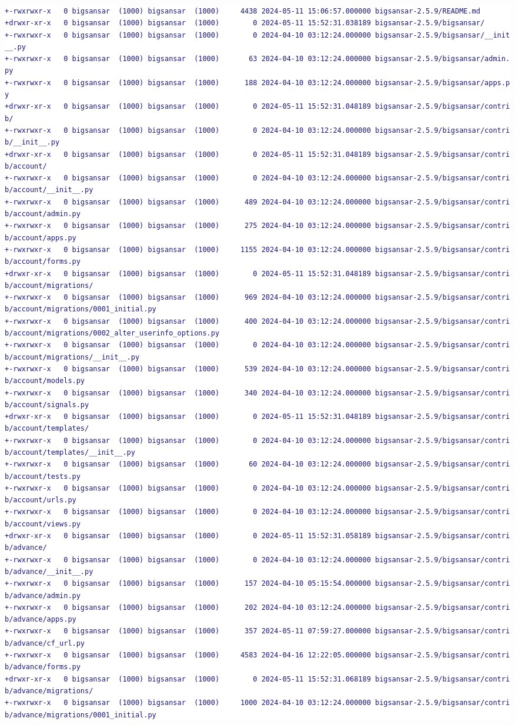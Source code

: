 ```diff
+-rwxrwxr-x   0 bigsansar  (1000) bigsansar  (1000)     4438 2024-05-11 15:06:57.000000 bigsansar-2.5.9/README.md
+drwxr-xr-x   0 bigsansar  (1000) bigsansar  (1000)        0 2024-05-11 15:52:31.038189 bigsansar-2.5.9/bigsansar/
+-rwxrwxr-x   0 bigsansar  (1000) bigsansar  (1000)        0 2024-04-10 03:12:24.000000 bigsansar-2.5.9/bigsansar/__init__.py
+-rwxrwxr-x   0 bigsansar  (1000) bigsansar  (1000)       63 2024-04-10 03:12:24.000000 bigsansar-2.5.9/bigsansar/admin.py
+-rwxrwxr-x   0 bigsansar  (1000) bigsansar  (1000)      188 2024-04-10 03:12:24.000000 bigsansar-2.5.9/bigsansar/apps.py
+drwxr-xr-x   0 bigsansar  (1000) bigsansar  (1000)        0 2024-05-11 15:52:31.048189 bigsansar-2.5.9/bigsansar/contrib/
+-rwxrwxr-x   0 bigsansar  (1000) bigsansar  (1000)        0 2024-04-10 03:12:24.000000 bigsansar-2.5.9/bigsansar/contrib/__init__.py
+drwxr-xr-x   0 bigsansar  (1000) bigsansar  (1000)        0 2024-05-11 15:52:31.048189 bigsansar-2.5.9/bigsansar/contrib/account/
+-rwxrwxr-x   0 bigsansar  (1000) bigsansar  (1000)        0 2024-04-10 03:12:24.000000 bigsansar-2.5.9/bigsansar/contrib/account/__init__.py
+-rwxrwxr-x   0 bigsansar  (1000) bigsansar  (1000)      489 2024-04-10 03:12:24.000000 bigsansar-2.5.9/bigsansar/contrib/account/admin.py
+-rwxrwxr-x   0 bigsansar  (1000) bigsansar  (1000)      275 2024-04-10 03:12:24.000000 bigsansar-2.5.9/bigsansar/contrib/account/apps.py
+-rwxrwxr-x   0 bigsansar  (1000) bigsansar  (1000)     1155 2024-04-10 03:12:24.000000 bigsansar-2.5.9/bigsansar/contrib/account/forms.py
+drwxr-xr-x   0 bigsansar  (1000) bigsansar  (1000)        0 2024-05-11 15:52:31.048189 bigsansar-2.5.9/bigsansar/contrib/account/migrations/
+-rwxrwxr-x   0 bigsansar  (1000) bigsansar  (1000)      969 2024-04-10 03:12:24.000000 bigsansar-2.5.9/bigsansar/contrib/account/migrations/0001_initial.py
+-rwxrwxr-x   0 bigsansar  (1000) bigsansar  (1000)      400 2024-04-10 03:12:24.000000 bigsansar-2.5.9/bigsansar/contrib/account/migrations/0002_alter_userinfo_options.py
+-rwxrwxr-x   0 bigsansar  (1000) bigsansar  (1000)        0 2024-04-10 03:12:24.000000 bigsansar-2.5.9/bigsansar/contrib/account/migrations/__init__.py
+-rwxrwxr-x   0 bigsansar  (1000) bigsansar  (1000)      539 2024-04-10 03:12:24.000000 bigsansar-2.5.9/bigsansar/contrib/account/models.py
+-rwxrwxr-x   0 bigsansar  (1000) bigsansar  (1000)      340 2024-04-10 03:12:24.000000 bigsansar-2.5.9/bigsansar/contrib/account/signals.py
+drwxr-xr-x   0 bigsansar  (1000) bigsansar  (1000)        0 2024-05-11 15:52:31.048189 bigsansar-2.5.9/bigsansar/contrib/account/templates/
+-rwxrwxr-x   0 bigsansar  (1000) bigsansar  (1000)        0 2024-04-10 03:12:24.000000 bigsansar-2.5.9/bigsansar/contrib/account/templates/__init__.py
+-rwxrwxr-x   0 bigsansar  (1000) bigsansar  (1000)       60 2024-04-10 03:12:24.000000 bigsansar-2.5.9/bigsansar/contrib/account/tests.py
+-rwxrwxr-x   0 bigsansar  (1000) bigsansar  (1000)        0 2024-04-10 03:12:24.000000 bigsansar-2.5.9/bigsansar/contrib/account/urls.py
+-rwxrwxr-x   0 bigsansar  (1000) bigsansar  (1000)        0 2024-04-10 03:12:24.000000 bigsansar-2.5.9/bigsansar/contrib/account/views.py
+drwxr-xr-x   0 bigsansar  (1000) bigsansar  (1000)        0 2024-05-11 15:52:31.058189 bigsansar-2.5.9/bigsansar/contrib/advance/
+-rwxrwxr-x   0 bigsansar  (1000) bigsansar  (1000)        0 2024-04-10 03:12:24.000000 bigsansar-2.5.9/bigsansar/contrib/advance/__init__.py
+-rwxrwxr-x   0 bigsansar  (1000) bigsansar  (1000)      157 2024-04-10 05:15:54.000000 bigsansar-2.5.9/bigsansar/contrib/advance/admin.py
+-rwxrwxr-x   0 bigsansar  (1000) bigsansar  (1000)      202 2024-04-10 03:12:24.000000 bigsansar-2.5.9/bigsansar/contrib/advance/apps.py
+-rwxrwxr-x   0 bigsansar  (1000) bigsansar  (1000)      357 2024-05-11 07:59:27.000000 bigsansar-2.5.9/bigsansar/contrib/advance/cf_url.py
+-rwxrwxr-x   0 bigsansar  (1000) bigsansar  (1000)     4583 2024-04-16 12:22:05.000000 bigsansar-2.5.9/bigsansar/contrib/advance/forms.py
+drwxr-xr-x   0 bigsansar  (1000) bigsansar  (1000)        0 2024-05-11 15:52:31.068189 bigsansar-2.5.9/bigsansar/contrib/advance/migrations/
+-rwxrwxr-x   0 bigsansar  (1000) bigsansar  (1000)     1000 2024-04-10 03:12:24.000000 bigsansar-2.5.9/bigsansar/contrib/advance/migrations/0001_initial.py
```